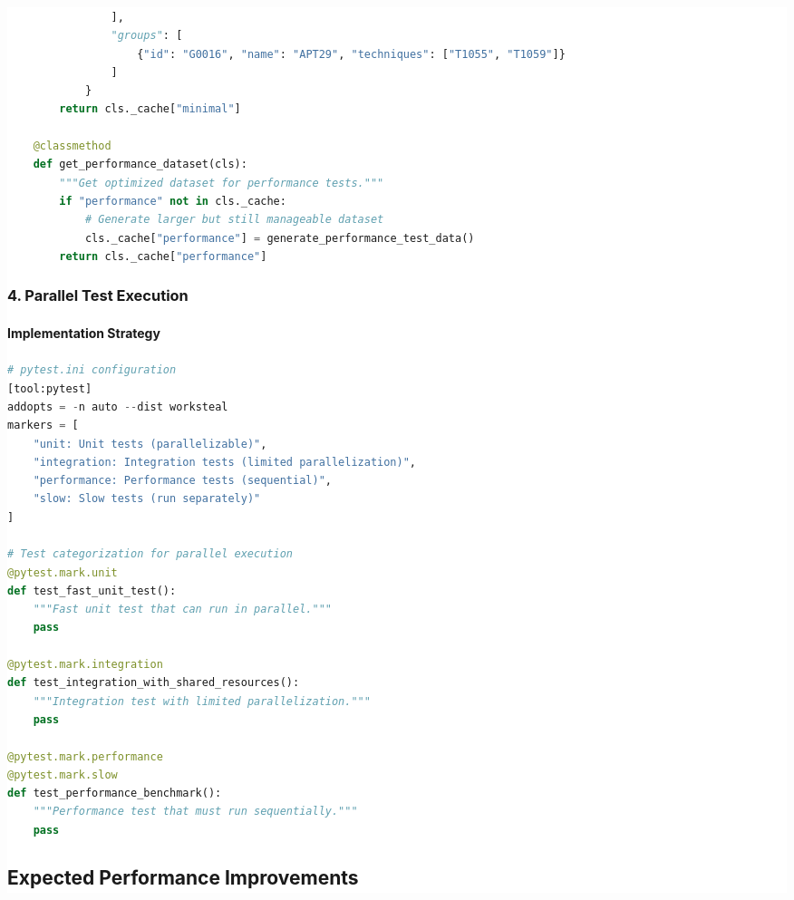 ```python
                ],
                "groups": [
                    {"id": "G0016", "name": "APT29", "techniques": ["T1055", "T1059"]}
                ]
            }
        return cls._cache["minimal"]
    
    @classmethod
    def get_performance_dataset(cls):
        """Get optimized dataset for performance tests."""
        if "performance" not in cls._cache:
            # Generate larger but still manageable dataset
            cls._cache["performance"] = generate_performance_test_data()
        return cls._cache["performance"]
```

### 4. Parallel Test Execution

#### Implementation Strategy
```python
# pytest.ini configuration
[tool:pytest]
addopts = -n auto --dist worksteal
markers = [
    "unit: Unit tests (parallelizable)",
    "integration: Integration tests (limited parallelization)", 
    "performance: Performance tests (sequential)",
    "slow: Slow tests (run separately)"
]

# Test categorization for parallel execution
@pytest.mark.unit
def test_fast_unit_test():
    """Fast unit test that can run in parallel."""
    pass

@pytest.mark.integration  
def test_integration_with_shared_resources():
    """Integration test with limited parallelization."""
    pass

@pytest.mark.performance
@pytest.mark.slow
def test_performance_benchmark():
    """Performance test that must run sequentially."""
    pass
```

## Expected Performance Improvements
